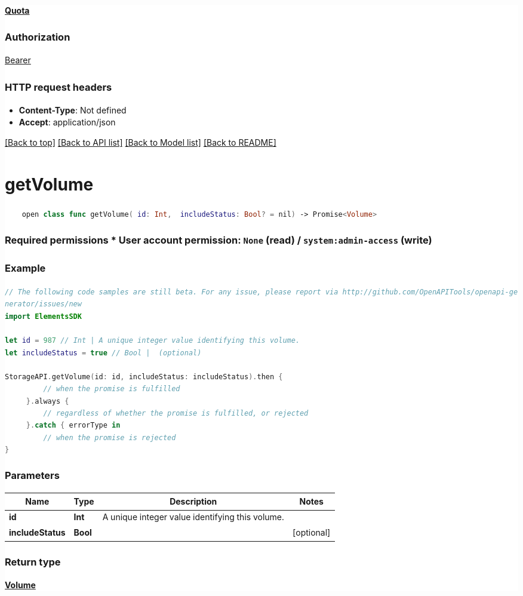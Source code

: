 [**Quota**](Quota.md)

### Authorization

[Bearer](../#Bearer)

### HTTP request headers

 - **Content-Type**: Not defined
 - **Accept**: application/json

[[Back to top]](#) [[Back to API list]](../#documentation-for-api-endpoints) [[Back to Model list]](../#documentation-for-models) [[Back to README]](../)

# **getVolume**
```swift
    open class func getVolume( id: Int,  includeStatus: Bool? = nil) -> Promise<Volume>
```



### Required permissions    * User account permission: `None` (read) / `system:admin-access` (write) 

### Example 
```swift
// The following code samples are still beta. For any issue, please report via http://github.com/OpenAPITools/openapi-generator/issues/new
import ElementsSDK

let id = 987 // Int | A unique integer value identifying this volume.
let includeStatus = true // Bool |  (optional)

StorageAPI.getVolume(id: id, includeStatus: includeStatus).then {
         // when the promise is fulfilled
     }.always {
         // regardless of whether the promise is fulfilled, or rejected
     }.catch { errorType in
         // when the promise is rejected
}
```

### Parameters

Name | Type | Description  | Notes
------------- | ------------- | ------------- | -------------
 **id** | **Int** | A unique integer value identifying this volume. | 
 **includeStatus** | **Bool** |  | [optional] 

### Return type

[**Volume**](Volume.md)
